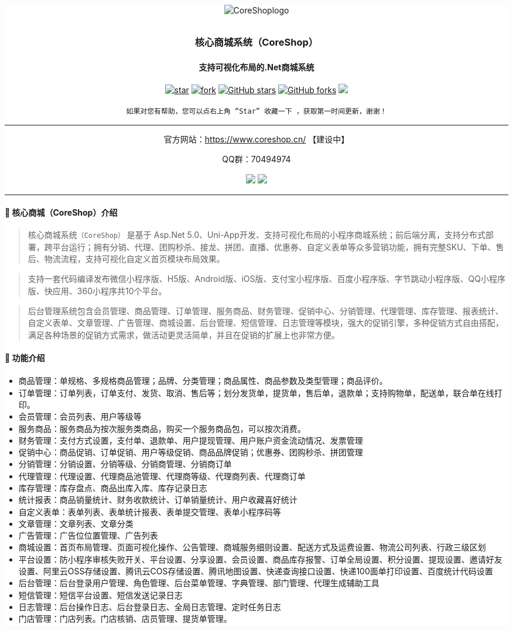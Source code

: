 

<p align="center">
    <img alt="CoreShoplogo" src="https://gitee.com/jianweie/images/raw/master/coreshop/images/Logo/logo.png" width="602" height="175" style="margin-bottom: 10px;">
</p>

<div align="center">

<h3 align="center">核心商城系统（CoreShop）</h3>

<h4 align="center">支持可视化布局的.Net商城系统</h4>

[![star](https://gitee.com/CoreUnion/CoreShop/badge/star.svg)](https://gitee.com/CoreUnion/CoreShop.git) [![fork](https://gitee.com/CoreUnion/CoreShop/badge/fork.svg)](https://gitee.com/CoreUnion/CoreShop.git)
[![GitHub stars](https://img.shields.io/github/stars/CoreUnion/CoreShop?logo=github)](https://github.com/CoreUnion/CoreShop) 
[![GitHub forks](https://img.shields.io/github/forks/CoreUnion/CoreShop?logo=github)](https://github.com/CoreUnion/CoreShop)
<a target="_blank" href="https://gitee.com/CoreUnion/CoreShop/blob/master/LICENSE"><img src="https://img.shields.io/github/license/CoreUnion/CoreShop.svg?logo=git&logoColor=red" ></img></a>



```shell
如果对您有帮助，您可以点右上角 “Star” 收藏一下 ，获取第一时间更新，谢谢！
```

------------------------------------------------------------------------

官方网站：https://www.coreshop.cn/ 【建设中】   

QQ群：70494974

[![](https://img.shields.io/badge/点击访问官方网站-coreshop.cn-brightgreen)](https://www.coreshop.cn/)  [![](https://img.shields.io/badge/点击加QQ群-70494974-red)](https://jq.qq.com/?_wv=1027&k=y83TiQC7)

------------------------------------------------------------------------

</div>

#### 💐 核心商城（CoreShop）介绍
> 核心商城系统`（CoreShop）` 是基于 Asp.Net 5.0、Uni-App开发、支持可视化布局的小程序商城系统；前后端分离，支持分布式部署，跨平台运行；拥有分销、代理、团购秒杀、接龙、拼团、直播、优惠券、自定义表单等众多营销功能，拥有完整SKU、下单、售后、物流流程，支持可视化自定义首页模块布局效果。    

> 支持一套代码编译发布微信小程序版、H5版、Android版、iOS版、支付宝小程序版、百度小程序版、字节跳动小程序版、QQ小程序版、快应用、360小程序共10个平台。    

> 后台管理系统包含会员管理、商品管理、订单管理、服务商品、财务管理、促销中心、分销管理、代理管理、库存管理、报表统计、自定义表单、文章管理、广告管理、商城设置、后台管理、短信管理、日志管理等模块，强大的促销引擎，多种促销方式自由搭配，满足各种场景的促销方式需求，做活动更灵活简单，并且在促销的扩展上也非常方便。     

#### 🍔 功能介绍

- 商品管理：单规格、多规格商品管理；品牌、分类管理；商品属性、商品参数及类型管理；商品评价。
- 订单管理：订单列表，订单支付、发货、取消、售后等；划分发货单，提货单，售后单，退款单；支持购物单，配送单，联合单在线打印。
- 会员管理：会员列表、用户等级等
- 服务商品：服务商品为按次服务类商品，购买一个服务商品包，可以按次消费。
- 财务管理：支付方式设置，支付单、退款单、用户提现管理、用户账户资金流动情况、发票管理
- 促销中心：商品促销、订单促销、用户等级促销、商品品牌促销；优惠券、团购秒杀、拼团管理
- 分销管理：分销设置、分销等级、分销商管理、分销商订单
- 代理管理：代理设置、代理商品池管理、代理商等级、代理商列表、代理商订单
- 库存管理：库存盘点、商品出库入库、库存记录日志
- 统计报表：商品销量统计、财务收款统计、订单销量统计、用户收藏喜好统计
- 自定义表单：表单列表、表单统计报表、表单提交管理、表单小程序码等
- 文章管理：文章列表、文章分类
- 广告管理：广告位位置管理、广告列表
- 商城设置：首页布局管理、页面可视化操作、公告管理、商城服务细则设置、配送方式及运费设置、物流公司列表、行政三级区划
- 平台设置：防小程序审核失败开关、平台设置、分享设置、会员设置、商品库存报警、订单全局设置、积分设置、提现设置、邀请好友设置、阿里云OSS存储设置、腾讯云COS存储设置、腾讯地图设置、快递查询接口设置、快递100面单打印设置、百度统计代码设置
- 后台管理：后台登录用户管理、角色管理、后台菜单管理、字典管理、部门管理、代理生成辅助工具
- 短信管理：短信平台设置、短信发送记录日志
- 日志管理：后台操作日志、后台登录日志、全局日志管理、定时任务日志
- 门店管理：门店列表。门店核销、店员管理、提货单管理。